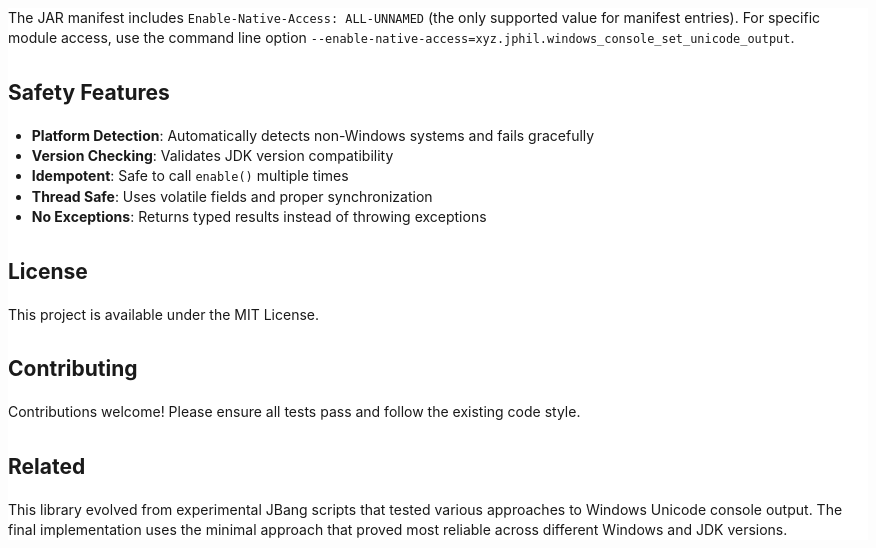 The JAR manifest includes `Enable-Native-Access: ALL-UNNAMED` (the only supported value for manifest entries). For specific module access, use the command line option `--enable-native-access=xyz.jphil.windows_console_set_unicode_output`.

## Safety Features

- **Platform Detection**: Automatically detects non-Windows systems and fails gracefully
- **Version Checking**: Validates JDK version compatibility
- **Idempotent**: Safe to call `enable()` multiple times
- **Thread Safe**: Uses volatile fields and proper synchronization
- **No Exceptions**: Returns typed results instead of throwing exceptions

## License

This project is available under the MIT License.

## Contributing

Contributions welcome! Please ensure all tests pass and follow the existing code style.

## Related

This library evolved from experimental JBang scripts that tested various approaches to Windows Unicode console output. The final implementation uses the minimal approach that proved most reliable across different Windows and JDK versions.